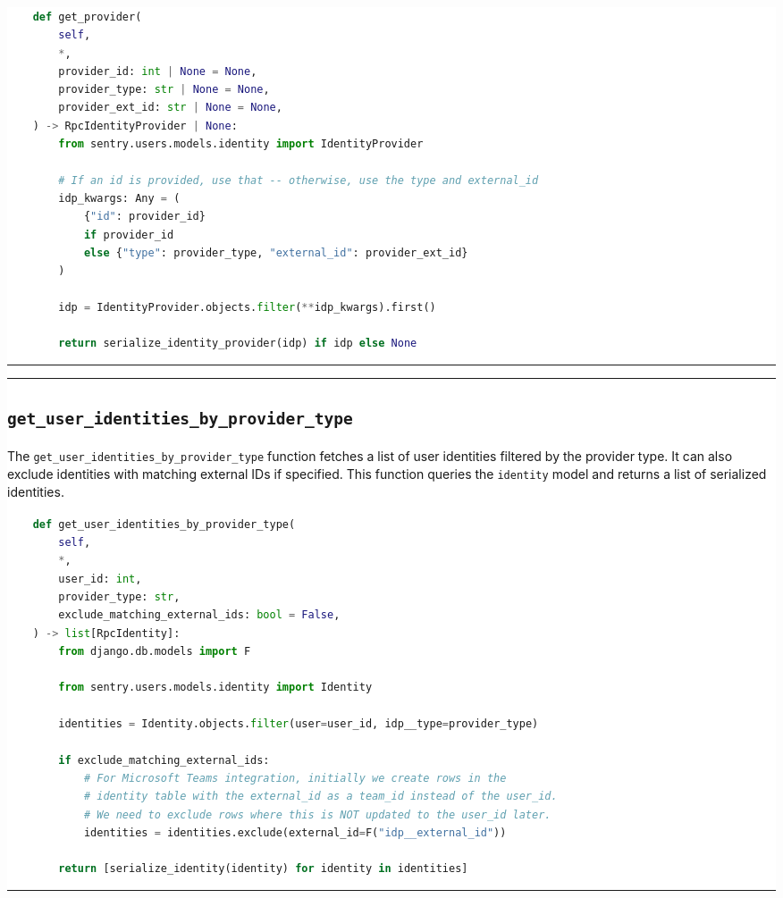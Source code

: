 ```python
    def get_provider(
        self,
        *,
        provider_id: int | None = None,
        provider_type: str | None = None,
        provider_ext_id: str | None = None,
    ) -> RpcIdentityProvider | None:
        from sentry.users.models.identity import IdentityProvider

        # If an id is provided, use that -- otherwise, use the type and external_id
        idp_kwargs: Any = (
            {"id": provider_id}
            if provider_id
            else {"type": provider_type, "external_id": provider_ext_id}
        )

        idp = IdentityProvider.objects.filter(**idp_kwargs).first()

        return serialize_identity_provider(idp) if idp else None
```

---

</SwmSnippet>

<SwmSnippet path="/src/sentry/identity/services/identity/impl.py" line="51">

---

## <SwmToken path="src/sentry/identity/services/identity/impl.py" pos="51:3:3" line-data="    def get_user_identities_by_provider_type(">`get_user_identities_by_provider_type`</SwmToken>

The <SwmToken path="src/sentry/identity/services/identity/impl.py" pos="51:3:3" line-data="    def get_user_identities_by_provider_type(">`get_user_identities_by_provider_type`</SwmToken> function fetches a list of user identities filtered by the provider type. It can also exclude identities with matching external IDs if specified. This function queries the <SwmToken path="src/sentry/identity/services/identity/impl.py" pos="60:9:9" line-data="        from sentry.users.models.identity import Identity">`identity`</SwmToken> model and returns a list of serialized identities.

```python
    def get_user_identities_by_provider_type(
        self,
        *,
        user_id: int,
        provider_type: str,
        exclude_matching_external_ids: bool = False,
    ) -> list[RpcIdentity]:
        from django.db.models import F

        from sentry.users.models.identity import Identity

        identities = Identity.objects.filter(user=user_id, idp__type=provider_type)

        if exclude_matching_external_ids:
            # For Microsoft Teams integration, initially we create rows in the
            # identity table with the external_id as a team_id instead of the user_id.
            # We need to exclude rows where this is NOT updated to the user_id later.
            identities = identities.exclude(external_id=F("idp__external_id"))

        return [serialize_identity(identity) for identity in identities]
```

---